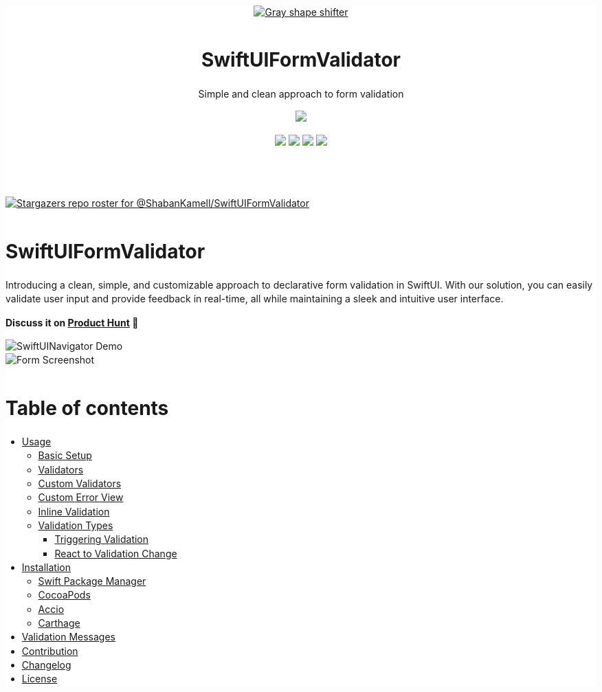 <p align="center"><a href="https://github.com/ShabanKamell/SwiftUIFormValidator"><img src="https://github.com/ShabanKamell/SwiftUIFormValidator/blob/master/blob/logo.png?raw=true" alt="Gray shape shifter" height="200"/></a></p>
<h1 align="center">SwiftUIFormValidator</h1>
<p align="center">Simple and clean approach to form validation</p>

<p align="center">
<a href="https://twitter.com/intent/tweet?text=SwiftUIFormValidator,%20a%20declarative%20SwiftUI%20form%20validation.%20Clean,%20simple,%20and%20customizable&url=https://github.com/ShabanKamell/SwiftUIFormValidator&hashtags=swiftui,ios,macos,tvos,developers"><img src="https://img.shields.io/twitter/url/http/shields.io.svg?style=social" height="20"/></a>
</p>

<p align="center">
	<a href="https://travis-ci.com/ShabanKamell/SwiftUIFormValidator"> <img src="https://travis-ci.com/ShabanKamell/SwiftUIFormValidator.svg?branch=master" height="20"/></a>
	<a href=""><img src="https://img.shields.io/badge/platforms-iOS%20%7C%20macOS%20%7C%20tvOS%20%7C%20watchOS%20%7C%20Linux-333333.svg" height="20"/></a>
	<a href="https://github.com/Carthage/Carthage"><img src="https://img.shields.io/badge/Carthage-compatible-4BC51D.svg?style=flat" height="20"/></a>
	<a href="https://github.com/ShabanKamell/SwiftUIFormValidator/blob/master/LICENSE"><img src="https://img.shields.io/badge/price-FREE-0098f7.svg" height="20"/></a>
</p><br/><br/>

[![Stargazers repo roster for @ShabanKamell/SwiftUIFormValidator](https://reporoster.com/stars/ShabanKamell/SwiftUIFormValidator)](https://github.com/ShabanKamell/SwiftUIFormValidator/stargazers)

# SwiftUIFormValidator

Introducing a clean, simple, and customizable approach to declarative form validation in SwiftUI. With our solution, you
can easily validate user input and provide feedback in real-time, all while maintaining a sleek and intuitive user
interface.

**Discuss it on [Product Hunt](https://www.producthunt.com/posts/swiftuiformvalidator/maker-invite?code=AOyUTO) 🦄**

<img src="https://github.com/ShabanKamell/SwiftUIFormValidator/blob/master/blob/demo.gif?raw=true" alt="SwiftUINavigator Demo" width="300" height="700" border="#1111"/>
<br/>
<img src="https://github.com/ShabanKamell/SwiftUIFormValidator/blob/master/blob/form2.jpeg?raw=true" width="300"  height="600" alt="Form Screenshot">

# Table of contents

- [Usage](#usage)
  - [Basic Setup](#basic-setup)
  - [Validators](#validators)
  - [Custom Validators](#custom-validators)
  - [Custom Error View](#customizing-the-error-view)
  - [Inline Validation](#inline-validation)
  - [Validation Types](#validation-types)
    - [Triggering Validation](#triggering-validation)
    - [React to Validation Change](#react-to-validation-change)
- [Installation](#tada-installation)
    - [Swift Package Manager](#swift-package-manager)
    - [CocoaPods](#cocoapods)
    - [Accio](#accio)
    - [Carthage](#carthage)
- [Validation Messages](#validation-messages)
- [Contribution](#contribution)
- [Changelog](#changelog)
- [License](#license)
